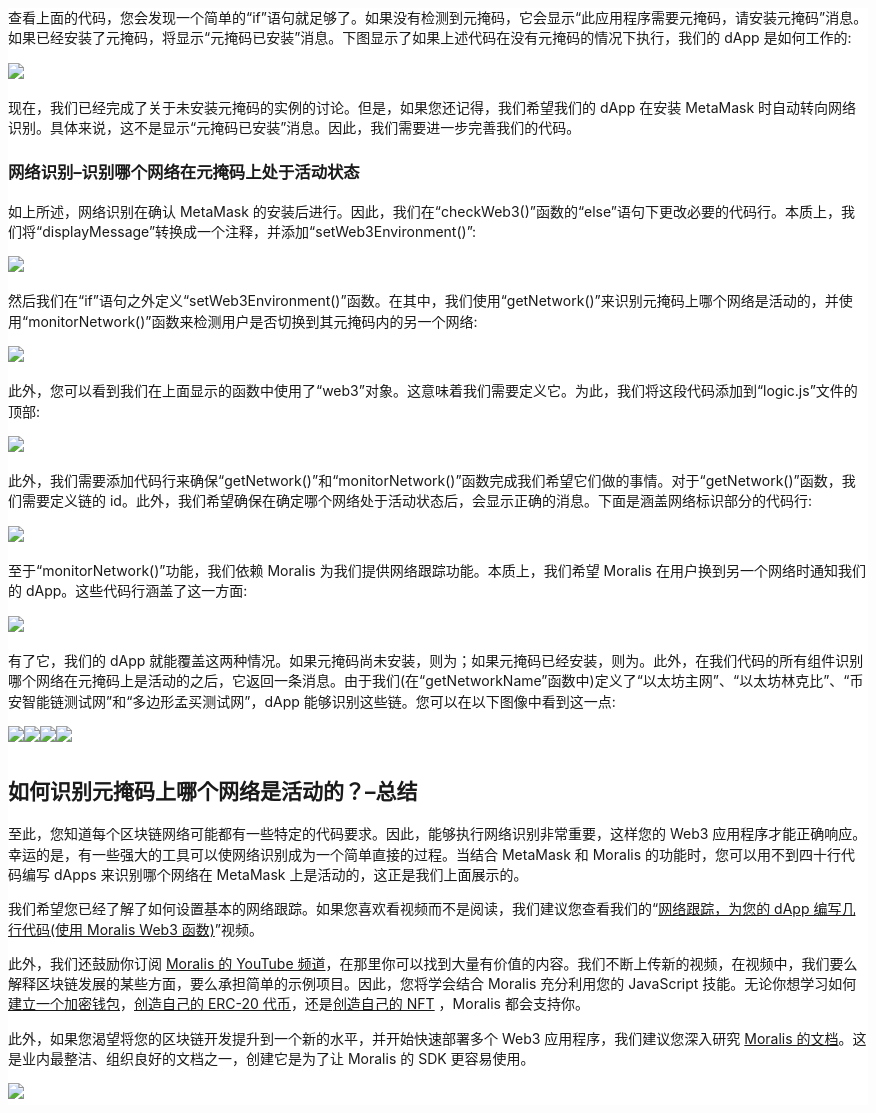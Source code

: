 查看上面的代码，您会发现一个简单的“if”语句就足够了。如果没有检测到元掩码，它会显示“此应用程序需要元掩码，请安装元掩码”消息。如果已经安装了元掩码，将显示“元掩码已安装”消息。下图显示了如果上述代码在没有元掩码的情况下执行，我们的 dApp 是如何工作的:

![](../Images/fe99ed018b9435ee43e21f85685cf7a3.png)

现在，我们已经完成了关于未安装元掩码的实例的讨论。但是，如果您还记得，我们希望我们的 dApp 在安装 MetaMask 时自动转向网络识别。具体来说，这不是显示“元掩码已安装”消息。因此，我们需要进一步完善我们的代码。

### 网络识别–识别哪个网络在元掩码上处于活动状态

如上所述，网络识别在确认 MetaMask 的安装后进行。因此，我们在“checkWeb3()”函数的“else”语句下更改必要的代码行。本质上，我们将“displayMessage”转换成一个注释，并添加“setWeb3Environment()”:

![](../Images/53e4318d5e085706763ec07535083e7f.png)

然后我们在“if”语句之外定义“setWeb3Environment()”函数。在其中，我们使用“getNetwork()”来识别元掩码上哪个网络是活动的，并使用“monitorNetwork()”函数来检测用户是否切换到其元掩码内的另一个网络:

![](../Images/bb8eeb7cf9b0d545a3fce94ee9c9da81.png)

此外，您可以看到我们在上面显示的函数中使用了“web3”对象。这意味着我们需要定义它。为此，我们将这段代码添加到“logic.js”文件的顶部:

![](../Images/8af2462dc9dd6603e8582d152ae3fd4b.png)

此外，我们需要添加代码行来确保“getNetwork()”和“monitorNetwork()”函数完成我们希望它们做的事情。对于“getNetwork()”函数，我们需要定义链的 id。此外，我们希望确保在确定哪个网络处于活动状态后，会显示正确的消息。下面是涵盖网络标识部分的代码行:

![](../Images/d7118b3e8288cce954f9b8e237b94349.png)

至于“monitorNetwork()”功能，我们依赖 Moralis 为我们提供网络跟踪功能。本质上，我们希望 Moralis 在用户换到另一个网络时通知我们的 dApp。这些代码行涵盖了这一方面:

![](../Images/db4de5054c30c69ef6f612a365995f04.png)

有了它，我们的 dApp 就能覆盖这两种情况。如果元掩码尚未安装，则为；如果元掩码已经安装，则为。此外，在我们代码的所有组件识别哪个网络在元掩码上是活动的之后，它返回一条消息。由于我们(在“getNetworkName”函数中)定义了“以太坊主网”、“以太坊林克比”、“币安智能链测试网”和“多边形孟买测试网”，dApp 能够识别这些链。您可以在以下图像中看到这一点:

![](../Images/98226c6db3e7d60bd1768c4f6043ee70.png)![](../Images/50b8a3328ab00c24919c5b6ea4c704a6.png)![](../Images/56d3ec0ee9b2f1b5faa6d7339a1f5a9b.png)![](../Images/f1a47a1b37a3c902d1aa216f340eba00.png)

## 如何识别元掩码上哪个网络是活动的？–总结

至此，您知道每个区块链网络可能都有一些特定的代码要求。因此，能够执行网络识别非常重要，这样您的 Web3 应用程序才能正确响应。幸运的是，有一些强大的工具可以使网络识别成为一个简单直接的过程。当结合 MetaMask 和 Moralis 的功能时，您可以用不到四十行代码编写 dApps 来识别哪个网络在 MetaMask 上是活动的，这正是我们上面展示的。

我们希望您已经了解了如何设置基本的网络跟踪。如果您喜欢看视频而不是阅读，我们建议您查看我们的“[网络跟踪，为您的 dApp 编写几行代码(使用 Moralis Web3 函数)](https://www.youtube.com/watch?v=yjBaaJemA4M)”视频。

此外，我们还鼓励你订阅 [Moralis 的 YouTube 频道](https://www.youtube.com/channel/UCgWS9Q3P5AxCWyQLT2kQhBw)，在那里你可以找到大量有价值的内容。我们不断上传新的视频，在视频中，我们要么解释区块链发展的某些方面，要么承担简单的示例项目。因此，您将学会结合 Moralis 充分利用您的 JavaScript 技能。无论你想学习如何[建立一个加密钱包](https://moralis.io/how-to-build-a-crypto-wallet-in-4-steps/)，[创造自己的 ERC-20 代币](https://moralis.io/how-to-create-your-own-erc-20-token-in-10-minutes/)，还是[创造自己的 NFT](https://moralis.io/how-to-create-your-own-nft-in-5-steps/) ，Moralis 都会支持你。

此外，如果您渴望将您的区块链开发提升到一个新的水平，并开始快速部署多个 Web3 应用程序，我们建议您深入研究 [Moralis 的文档](https://docs.moralis.io/)。这是业内最整洁、组织良好的文档之一，创建它是为了让 Moralis 的 SDK 更容易使用。

![](../Images/72a25dac7e6da9f160027fb66b3fecaf.png)
